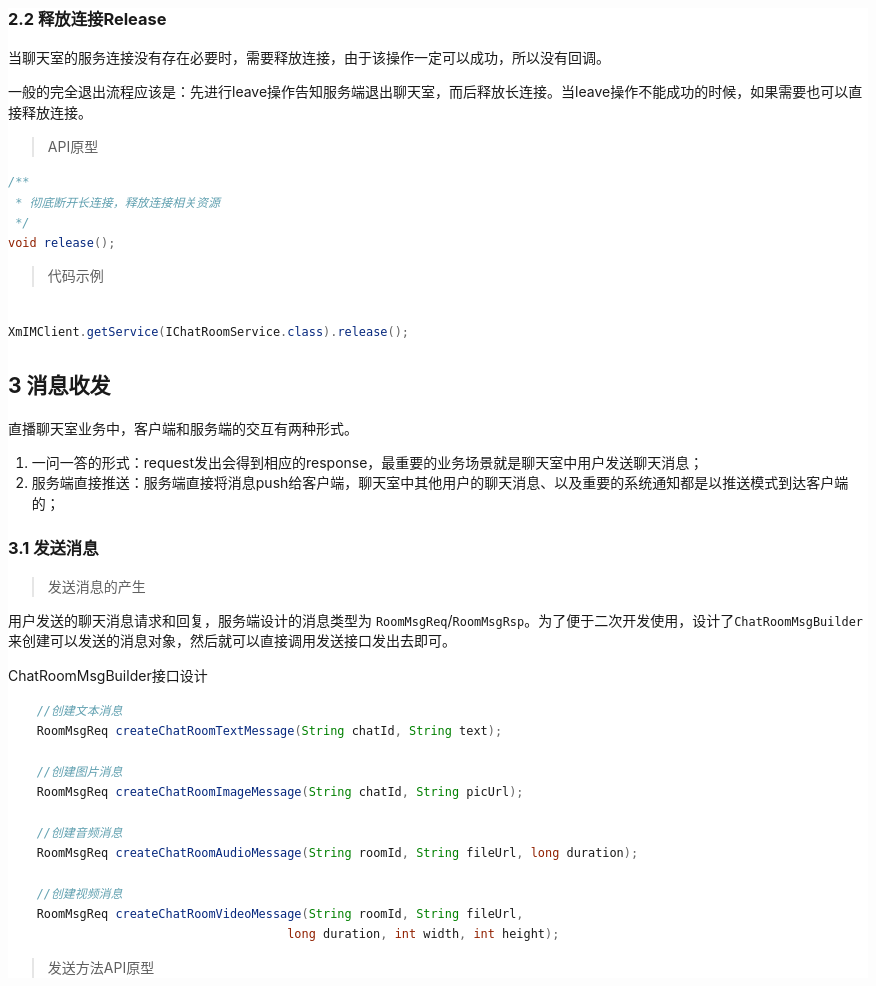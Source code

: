 
### 2.2 释放连接Release

当聊天室的服务连接没有存在必要时，需要释放连接，由于该操作一定可以成功，所以没有回调。

一般的完全退出流程应该是：先进行leave操作告知服务端退出聊天室，而后释放长连接。当leave操作不能成功的时候，如果需要也可以直接释放连接。

>API原型

```java
/**
 * 彻底断开长连接，释放连接相关资源
 */
void release();
```

>代码示例

```java

XmIMClient.getService(IChatRoomService.class).release();

```


## 3 消息收发

直播聊天室业务中，客户端和服务端的交互有两种形式。
1. 一问一答的形式：request发出会得到相应的response，最重要的业务场景就是聊天室中用户发送聊天消息；
2. 服务端直接推送：服务端直接将消息push给客户端，聊天室中其他用户的聊天消息、以及重要的系统通知都是以推送模式到达客户端的；


### 3.1 发送消息

>发送消息的产生

用户发送的聊天消息请求和回复，服务端设计的消息类型为 `RoomMsgReq`/`RoomMsgRsp`。为了便于二次开发使用，设计了`ChatRoomMsgBuilder`来创建可以发送的消息对象，然后就可以直接调用发送接口发出去即可。

ChatRoomMsgBuilder接口设计

```java
    //创建文本消息
    RoomMsgReq createChatRoomTextMessage(String chatId, String text);

    //创建图片消息
    RoomMsgReq createChatRoomImageMessage(String chatId, String picUrl);

    //创建音频消息
    RoomMsgReq createChatRoomAudioMessage(String roomId, String fileUrl, long duration);

    //创建视频消息
    RoomMsgReq createChatRoomVideoMessage(String roomId, String fileUrl,
                                       long duration, int width, int height);
```


>发送方法API原型
